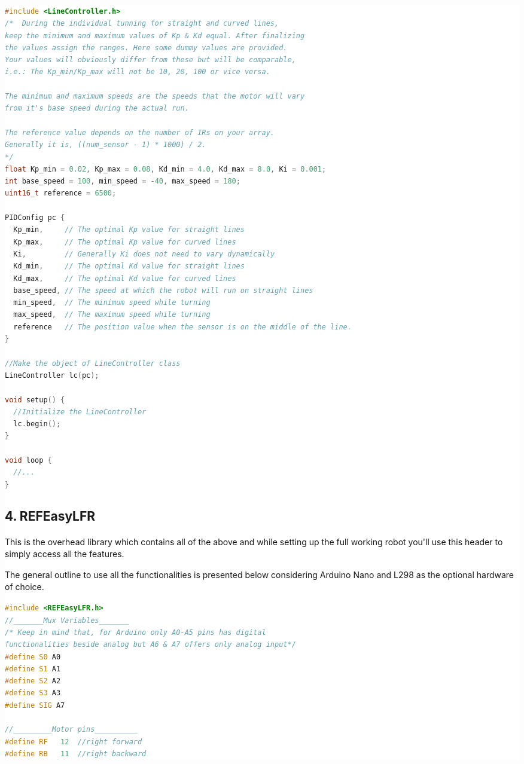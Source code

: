 ```cpp
#include <LineController.h>
/*  During the individual tunning for straight and curved lines, 
keep the minimum and maximum values of Kp & Kd equal. After finalizing
the values assign the ranges. Here some dummy values are provided. 
Your values will obviously differ from these but will be comparable,
i.e.: The Kp_min/Kp_max will not be 10, 20, 100 or vice versa.

The minimum and maximum speeds are the speeds that the motor will vary 
from it's base speed during the actual run. 

The reference value depends on the number of IRs on your array. 
Generally it is, ((num_sensor - 1) * 1000) / 2.
*/
float Kp_min = 0.02, Kp_max = 0.08, Kd_min = 4.0, Kd_max = 8.0, Ki = 0.001;
int base_speed = 100, min_speed = -40, max_speed = 180;
uint16_t reference = 6500;

PIDConfig pc {
  Kp_min,     // The optimal Kp value for straight lines
  Kp_max,     // The optimal Kp value for curved lines
  Ki,         // Generally Ki does not need to vary dynamically
  Kd_min,     // The optimal Kd value for straight lines
  Kd_max,     // The optimal Kd value for curved lines
  base_speed, // The speed at which the robot will run on straight lines
  min_speed,  // The minimum speed while turning
  max_speed,  // The maximum speed while turning
  reference   // The position value when the sensor is on the middle of the line.
}

//Make the object of LineController class
LineController lc(pc);

void setup() {
  //Initialize the LineController
  lc.begin();
}

void loop {
  //...
}
```

## 4. REFEasyLFR
This is the overhead library which contains all of the above and while setting up the full working robot you'll use this header to simply access all the features. 

The general outline to use all the functionalities is presented below considering Arduino Nano and L298 as the optional hardware of choice.

```cpp
#include <REFEasyLFR.h>
//_______Mux Variables_______
/* Keep in mind that, for Arduino only A0-A5 pins has digital
functionalities beside analog but A6 & A7 offers only analog input*/
#define S0 A0
#define S1 A1
#define S2 A2
#define S3 A3
#define SIG A7

//_________Motor pins__________
#define RF   12  //right forward
#define RB   11  //right backward
```